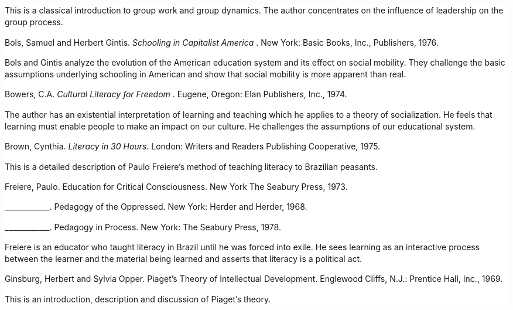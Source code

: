   This is a classical introduction to group work and group dynamics. The author concentrates on the influence of leadership on the group process.
  </p>
  <p>
   Bols, Samuel and Herbert Gintis.
   <i>
    Schooling in Capitalist America
   </i>
   . New York: Basic Books, Inc., Publishers, 1976.
  </p>
  <p>
   Bols and Gintis analyze the evolution of the American education system and its effect on social mobility. They challenge the basic assumptions underlying schooling in American and show that social mobility is more apparent than real.
  </p>
  <p>
   Bowers, C.A.
   <i>
    Cultural Literacy for Freedom
   </i>
   . Eugene, Oregon: Elan Publishers, Inc., 1974.
  </p>
  <p>
   The author has an existential interpretation of learning and teaching which he applies to a theory of socialization. He feels that learning must enable people to make an impact on our culture. He challenges the assumptions of our educational system.
  </p>
  <p>
   Brown, Cynthia.
   <i>
    Literacy in 30 Hours.
   </i>
   London: Writers and Readers Publishing Cooperative, 1975.
  </p>
  <p>
   This
   <b>
   </b>
   is a detailed description of Paulo Freiere’s method of teaching literacy
   <b>
   </b>
   to Brazilian peasants.
  </p>
  <p>
   Freiere, Paulo. Education for Critical Consciousness. New York The Seabury Press, 1973.
  </p>
  <p>
   ____________. Pedagogy of the Oppressed. New York: Herder and Herder, 1968.
  </p>
  <p>
   ____________. Pedagogy in Process. New York: The Seabury Press, 1978.
  </p>
  <p>
   Freiere is an educator who taught literacy in Brazil until he was forced into exile. He sees learning as an interactive process between the learner and the material being learned and asserts that literacy is a political act.
  </p>
  <p>
   Ginsburg, Herbert and Sylvia Opper. Piaget’s Theory of Intellectual Development. Englewood Cliffs, N.J.: Prentice Hall, Inc., 1969.
  </p>
  <p>
   This is an introduction, description and discussion of Piaget’s theory.
  </p>